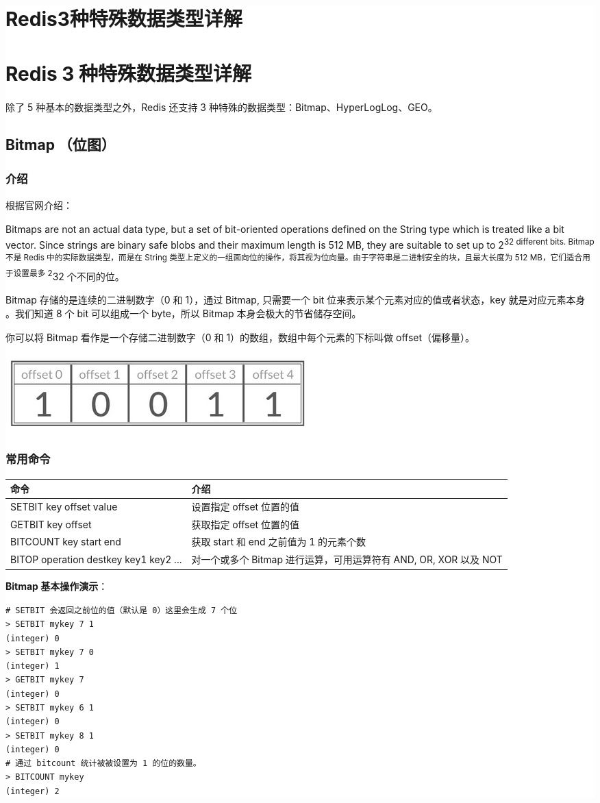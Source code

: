 # Redis3种特殊数据类型详解

# Redis 3 种特殊数据类型详解
除了 5 种基本的数据类型之外，Redis 还支持 3 种特殊的数据类型：Bitmap、HyperLogLog、GEO。

## Bitmap （位图）
### 介绍
根据官网介绍：

Bitmaps are not an actual data type, but a set of bit-oriented operations defined on the String type which is treated like a bit vector. Since strings are binary safe blobs and their maximum length is 512 MB, they are suitable to set up to 2<sup>32 different bits. Bitmap 不是 Redis 中的实际数据类型，而是在 String 类型上定义的一组面向位的操作，将其视为位向量。由于字符串是二进制安全的块，且最大长度为 512 MB，它们适合用于设置最多 2</sup>32 个不同的位。

Bitmap 存储的是连续的二进制数字（0 和 1），通过 Bitmap, 只需要一个 bit 位来表示某个元素对应的值或者状态，key 就是对应元素本身 。我们知道 8 个 bit 可以组成一个 byte，所以 Bitmap 本身会极大的节省储存空间。

你可以将 Bitmap 看作是一个存储二进制数字（0 和 1）的数组，数组中每个元素的下标叫做 offset（偏移量）。

![1732497685315-fd12c3b0-494b-4b1f-9aa8-bc803dca41c2.png](./img/XsuRMHFsCD0jXEo1/1732497685315-fd12c3b0-494b-4b1f-9aa8-bc803dca41c2-651552.png)

### 常用命令
| 命令 | 介绍 |
| :--- | :--- |
| SETBIT key offset value | 设置指定 offset 位置的值 |
| GETBIT key offset | 获取指定 offset 位置的值 |
| BITCOUNT key start end | 获取 start 和 end 之前值为 1 的元素个数 |
| BITOP operation destkey key1 key2 ... | 对一个或多个 Bitmap 进行运算，可用运算符有 AND, OR, XOR 以及 NOT |


**Bitmap 基本操作演示**：

```plain
# SETBIT 会返回之前位的值（默认是 0）这里会生成 7 个位
> SETBIT mykey 7 1
(integer) 0
> SETBIT mykey 7 0
(integer) 1
> GETBIT mykey 7
(integer) 0
> SETBIT mykey 6 1
(integer) 0
> SETBIT mykey 8 1
(integer) 0
# 通过 bitcount 统计被被设置为 1 的位的数量。
> BITCOUNT mykey
(integer) 2
```
